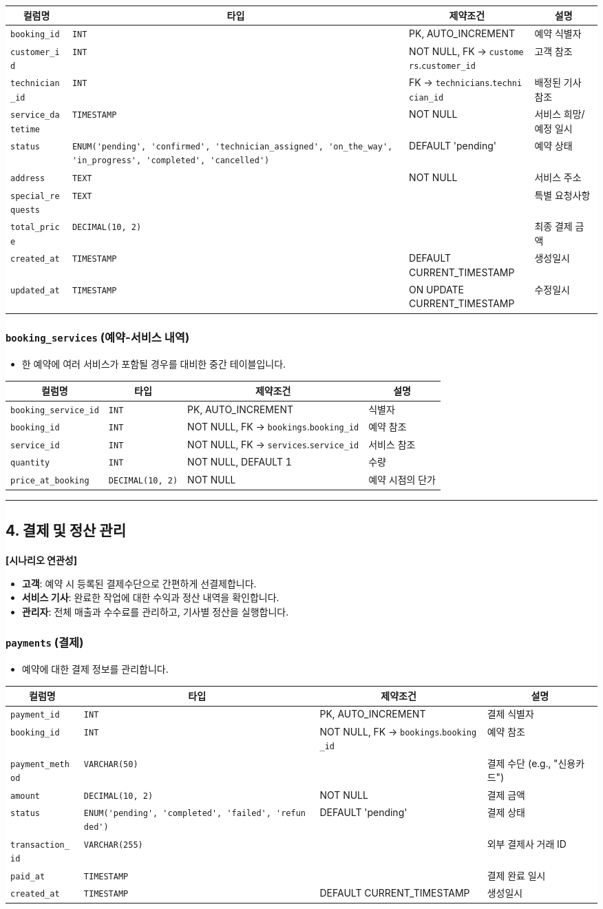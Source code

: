 | 컬럼명 | 타입 | 제약조건 | 설명 |
| --- | --- | --- | --- |
| `booking_id` | `INT` | PK, AUTO_INCREMENT | 예약 식별자 |
| `customer_id` | `INT` | NOT NULL, FK -> `customers`.`customer_id` | 고객 참조 |
| `technician_id` | `INT` | FK -> `technicians`.`technician_id` | 배정된 기사 참조 |
| `service_datetime` | `TIMESTAMP` | NOT NULL | 서비스 희망/예정 일시 |
| `status` | `ENUM('pending', 'confirmed', 'technician_assigned', 'on_the_way', 'in_progress', 'completed', 'cancelled')` | DEFAULT 'pending' | 예약 상태 |
| `address` | `TEXT` | NOT NULL | 서비스 주소 |
| `special_requests` | `TEXT` | | 특별 요청사항 |
| `total_price` | `DECIMAL(10, 2)` | | 최종 결제 금액 |
| `created_at` | `TIMESTAMP` | DEFAULT CURRENT_TIMESTAMP | 생성일시 |
| `updated_at` | `TIMESTAMP` | ON UPDATE CURRENT_TIMESTAMP | 수정일시 |

### `booking_services` (예약-서비스 내역)
- 한 예약에 여러 서비스가 포함될 경우를 대비한 중간 테이블입니다.

| 컬럼명 | 타입 | 제약조건 | 설명 |
| --- | --- | --- | --- |
| `booking_service_id` | `INT` | PK, AUTO_INCREMENT | 식별자 |
| `booking_id` | `INT` | NOT NULL, FK -> `bookings`.`booking_id` | 예약 참조 |
| `service_id` | `INT` | NOT NULL, FK -> `services`.`service_id` | 서비스 참조 |
| `quantity` | `INT` | NOT NULL, DEFAULT 1 | 수량 |
| `price_at_booking` | `DECIMAL(10, 2)` | NOT NULL | 예약 시점의 단가 |

---

## 4. 결제 및 정산 관리
**[시나리오 연관성]**
- **고객**: 예약 시 등록된 결제수단으로 간편하게 선결제합니다.
- **서비스 기사**: 완료한 작업에 대한 수익과 정산 내역을 확인합니다.
- **관리자**: 전체 매출과 수수료를 관리하고, 기사별 정산을 실행합니다.

### `payments` (결제)
- 예약에 대한 결제 정보를 관리합니다.

| 컬럼명 | 타입 | 제약조건 | 설명 |
| --- | --- | --- | --- |
| `payment_id` | `INT` | PK, AUTO_INCREMENT | 결제 식별자 |
| `booking_id` | `INT` | NOT NULL, FK -> `bookings`.`booking_id` | 예약 참조 |
| `payment_method` | `VARCHAR(50)` | | 결제 수단 (e.g., "신용카드") |
| `amount` | `DECIMAL(10, 2)` | NOT NULL | 결제 금액 |
| `status` | `ENUM('pending', 'completed', 'failed', 'refunded')` | DEFAULT 'pending' | 결제 상태 |
| `transaction_id` | `VARCHAR(255)` | | 외부 결제사 거래 ID |
| `paid_at` | `TIMESTAMP` | | 결제 완료 일시 |
| `created_at` | `TIMESTAMP` | DEFAULT CURRENT_TIMESTAMP | 생성일시 |
